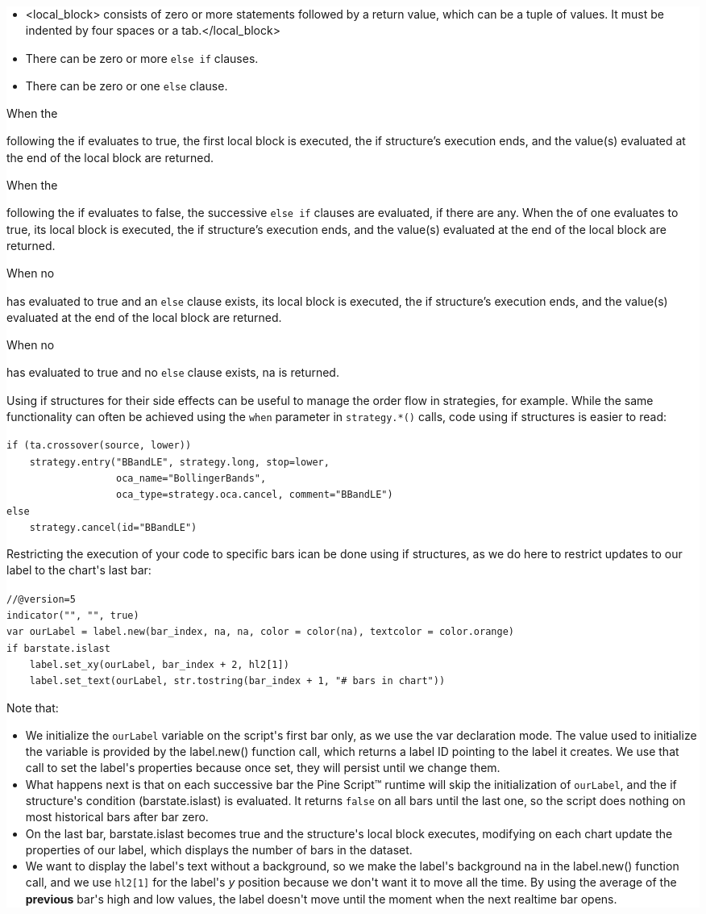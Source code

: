- <local_block> consists of zero or more statements followed by a return value, which can be a tuple of values. It must be indented by four spaces or a tab.</local_block>

- There can be zero or more `else if` clauses.
- There can be zero or one `else` clause.

When the

<expression> following the if evaluates to true, the first local block is executed, the if structure’s execution ends, and the value(s) evaluated at the end of the local block are returned.</expression>

When the

<expression> following the if evaluates to false, the successive <code>else if</code> clauses are evaluated, if there are any. When the <expression> of one evaluates to true, its local block is executed, the if structure’s execution ends, and the value(s) evaluated at the end of the local block are returned.</expression></expression>

When no

<expression> has evaluated to true and an <code>else</code> clause exists, its local block is executed, the if structure’s execution ends, and the value(s) evaluated at the end of the local block are returned.</expression>

When no

<expression> has evaluated to true and no <code>else</code> clause exists, na is returned.</expression>

Using if structures for their side effects can be useful to manage the order flow in strategies, for example. While the same functionality can often be achieved using the `when` parameter in `strategy.*()` calls, code using if structures is easier to read:

```
if (ta.crossover(source, lower))
    strategy.entry("BBandLE", strategy.long, stop=lower,
                   oca_name="BollingerBands",
                   oca_type=strategy.oca.cancel, comment="BBandLE")
else
    strategy.cancel(id="BBandLE")
```

Restricting the execution of your code to specific bars ican be done using if structures, as we do here to restrict updates to our label to the chart's last bar:

```
//@version=5
indicator("", "", true)
var ourLabel = label.new(bar_index, na, na, color = color(na), textcolor = color.orange)
if barstate.islast
    label.set_xy(ourLabel, bar_index + 2, hl2[1])
    label.set_text(ourLabel, str.tostring(bar_index + 1, "# bars in chart"))
```

Note that:

- We initialize the `ourLabel` variable on the script's first bar only, as we use the var declaration mode. The value used to initialize the variable is provided by the label.new() function call, which returns a label ID pointing to the label it creates. We use that call to set the label's properties because once set, they will persist until we change them.
- What happens next is that on each successive bar the Pine Script™ runtime will skip the initialization of `ourLabel`, and the if structure's condition (barstate.islast) is evaluated. It returns `false` on all bars until the last one, so the script does nothing on most historical bars after bar zero.
- On the last bar, barstate.islast becomes true and the structure's local block executes, modifying on each chart update the properties of our label, which displays the number of bars in the dataset.
- We want to display the label's text without a background, so we make the label's background na in the label.new() function call, and we use `hl2[1]` for the label's _y_ position because we don't want it to move all the time. By using the average of the **previous** bar's high and low values, the label doesn't move until the moment when the next realtime bar opens.